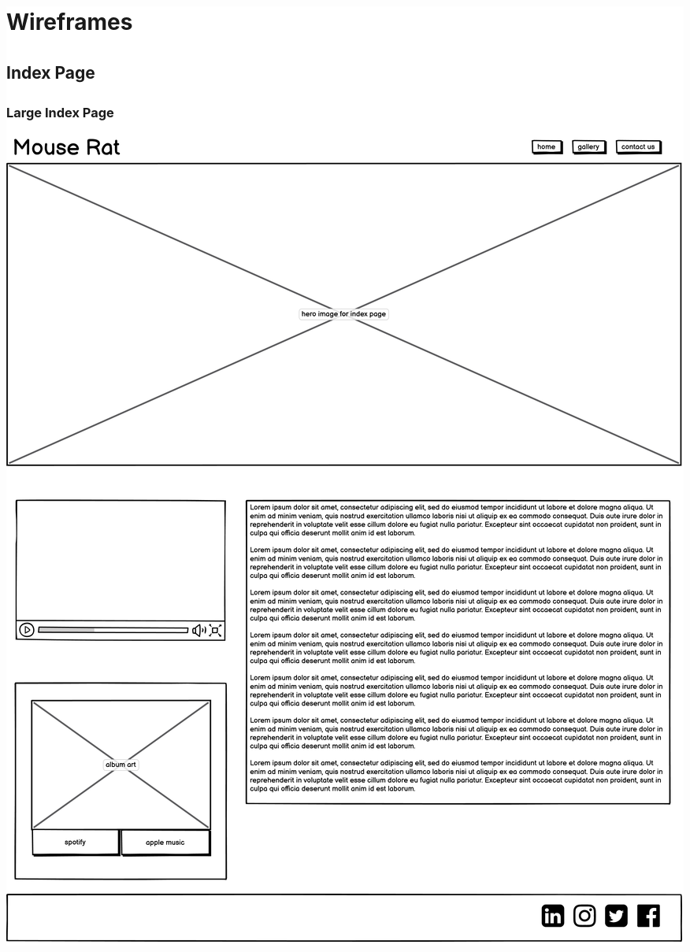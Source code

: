 # Wireframes

## Index Page

### Large Index Page

![Large Index Page](/documentation/wireframes/indexlargescreen.png "Large Index Page")
